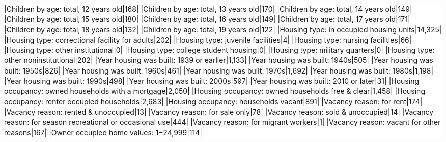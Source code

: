 |Children by age: total, 12 years old|168|
|Children by age: total, 13 years old|170|
|Children by age: total, 14 years old|149|
|Children by age: total, 15 years old|180|
|Children by age: total, 16 years old|149|
|Children by age: total, 17 years old|171|
|Children by age: total, 18 years old|132|
|Children by age: total, 19 years old|122|
|Housing type: in occupied housing units|14,325|
|Housing type: correctional facility for adults|202|
|Housing type: juvenile facilities|4|
|Housing type: nursing facilities|66|
|Housing type: other institutional|0|
|Housing type: college student housing|0|
|Housing type: military quarters|0|
|Housing type: other noninstitutional|202|
|Year housing was built: 1939 or earlier|1,133|
|Year housing was built: 1940s|505|
|Year housing was built: 1950s|826|
|Year housing was built: 1960s|461|
|Year housing was built: 1970s|1,692|
|Year housing was built: 1980s|1,198|
|Year housing was built: 1990s|498|
|Year housing was built: 2000s|597|
|Year housing was built: 2010 or later|31|
|Housing occupancy: owned households with a mortgage|2,050|
|Housing occupancy: owned households free & clear|1,458|
|Housing occupancy: renter occupied households|2,683|
|Housing occupancy: households vacant|891|
|Vacancy reason: for rent|174|
|Vacancy reason: rented & unoccupied|13|
|Vacancy reason: for sale only|78|
|Vacancy reason: sold & unoccupied|14|
|Vacancy reason: for season recreational or occasional use|444|
|Vacancy reason: for migrant workers|1|
|Vacancy reason: vacant for other reasons|167|
|Owner occupied home values: $1-$24,999|114|